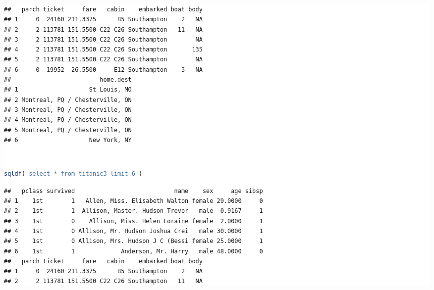     ##   parch ticket     fare   cabin    embarked boat body
    ## 1     0  24160 211.3375      B5 Southampton    2   NA
    ## 2     2 113781 151.5500 C22 C26 Southampton   11   NA
    ## 3     2 113781 151.5500 C22 C26 Southampton        NA
    ## 4     2 113781 151.5500 C22 C26 Southampton       135
    ## 5     2 113781 151.5500 C22 C26 Southampton        NA
    ## 6     0  19952  26.5500     E12 Southampton    3   NA
    ##                         home.dest
    ## 1                    St Louis, MO
    ## 2 Montreal, PQ / Chesterville, ON
    ## 3 Montreal, PQ / Chesterville, ON
    ## 4 Montreal, PQ / Chesterville, ON
    ## 5 Montreal, PQ / Chesterville, ON
    ## 6                    New York, NY

<br>
 
``` r
sqldf('select * from titanic3 limit 6')
```

    ##   pclass survived                            name    sex     age sibsp
    ## 1    1st        1   Allen, Miss. Elisabeth Walton female 29.0000     0
    ## 2    1st        1  Allison, Master. Hudson Trevor   male  0.9167     1
    ## 3    1st        0    Allison, Miss. Helen Loraine female  2.0000     1
    ## 4    1st        0 Allison, Mr. Hudson Joshua Crei   male 30.0000     1
    ## 5    1st        0 Allison, Mrs. Hudson J C (Bessi female 25.0000     1
    ## 6    1st        1             Anderson, Mr. Harry   male 48.0000     0
    ##   parch ticket     fare   cabin    embarked boat body
    ## 1     0  24160 211.3375      B5 Southampton    2   NA
    ## 2     2 113781 151.5500 C22 C26 Southampton   11   NA